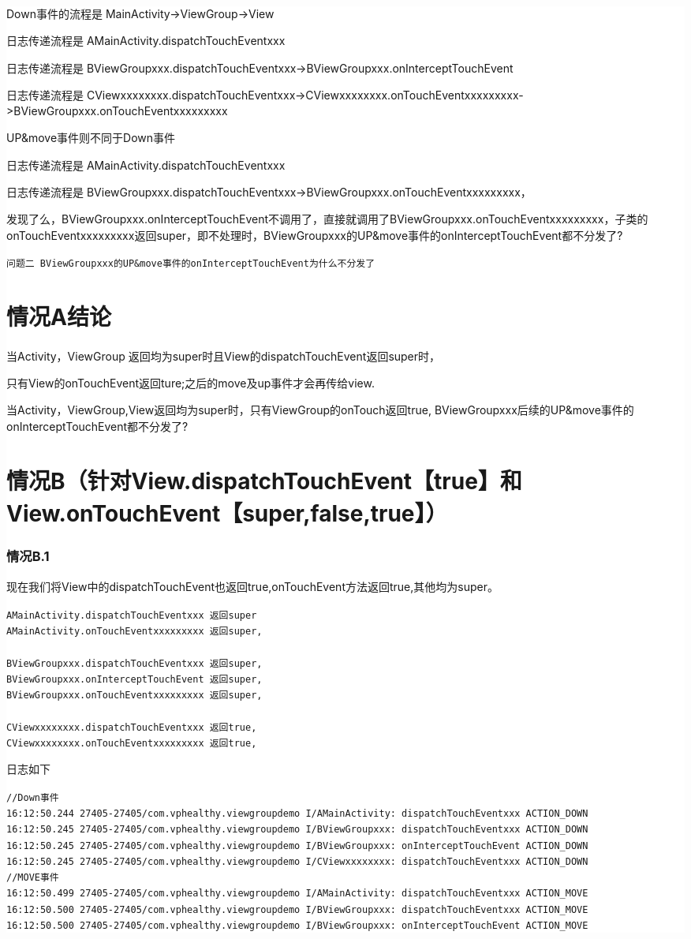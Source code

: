 Down事件的流程是 MainActivity->ViewGroup->View

日志传递流程是 AMainActivity.dispatchTouchEventxxx

日志传递流程是 BViewGroupxxx.dispatchTouchEventxxx->BViewGroupxxx.onInterceptTouchEvent

日志传递流程是 CViewxxxxxxxx.dispatchTouchEventxxx->CViewxxxxxxxx.onTouchEventxxxxxxxxx->BViewGroupxxx.onTouchEventxxxxxxxxx


UP&move事件则不同于Down事件

日志传递流程是 AMainActivity.dispatchTouchEventxxx

日志传递流程是 BViewGroupxxx.dispatchTouchEventxxx->BViewGroupxxx.onTouchEventxxxxxxxxx，

发现了么，BViewGroupxxx.onInterceptTouchEvent不调用了，直接就调用了BViewGroupxxx.onTouchEventxxxxxxxxx，子类的onTouchEventxxxxxxxxx返回super，即不处理时，BViewGroupxxx的UP&move事件的onInterceptTouchEvent都不分发了?

	问题二 BViewGroupxxx的UP&move事件的onInterceptTouchEvent为什么不分发了


# 情况A结论

当Activity，ViewGroup 返回均为super时且View的dispatchTouchEvent返回super时，

只有View的onTouchEvent返回ture;之后的move及up事件才会再传给view.


当Activity，ViewGroup,View返回均为super时，只有ViewGroup的onTouch返回true, 
BViewGroupxxx后续的UP&move事件的onInterceptTouchEvent都不分发了?



# 情况B（针对View.dispatchTouchEvent【true】和View.onTouchEvent【super,false,true】）

### 情况B.1

现在我们将View中的dispatchTouchEvent也返回true,onTouchEvent方法返回true,其他均为super。

	
	AMainActivity.dispatchTouchEventxxx 返回super
	AMainActivity.onTouchEventxxxxxxxxx 返回super,

	BViewGroupxxx.dispatchTouchEventxxx 返回super, 
	BViewGroupxxx.onInterceptTouchEvent 返回super, 
	BViewGroupxxx.onTouchEventxxxxxxxxx 返回super,

	CViewxxxxxxxx.dispatchTouchEventxxx 返回true,
	CViewxxxxxxxx.onTouchEventxxxxxxxxx 返回true,

日志如下	

	//Down事件		
	16:12:50.244 27405-27405/com.vphealthy.viewgroupdemo I/AMainActivity: dispatchTouchEventxxx ACTION_DOWN
	16:12:50.245 27405-27405/com.vphealthy.viewgroupdemo I/BViewGroupxxx: dispatchTouchEventxxx ACTION_DOWN
	16:12:50.245 27405-27405/com.vphealthy.viewgroupdemo I/BViewGroupxxx: onInterceptTouchEvent ACTION_DOWN
	16:12:50.245 27405-27405/com.vphealthy.viewgroupdemo I/CViewxxxxxxxx: dispatchTouchEventxxx ACTION_DOWN
	//MOVE事件	
	16:12:50.499 27405-27405/com.vphealthy.viewgroupdemo I/AMainActivity: dispatchTouchEventxxx ACTION_MOVE
	16:12:50.500 27405-27405/com.vphealthy.viewgroupdemo I/BViewGroupxxx: dispatchTouchEventxxx ACTION_MOVE
	16:12:50.500 27405-27405/com.vphealthy.viewgroupdemo I/BViewGroupxxx: onInterceptTouchEvent ACTION_MOVE